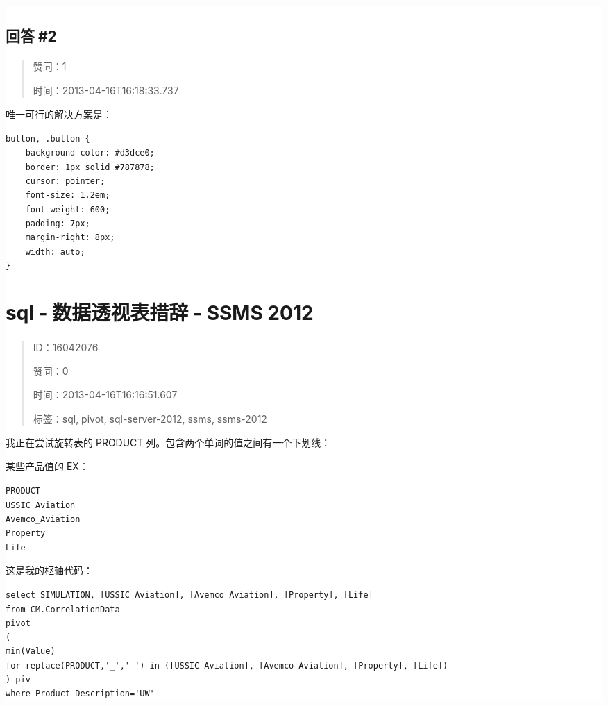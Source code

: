 * * *

## 回答 #2

> 赞同：1
> 
> 时间：2013-04-16T16:18:33.737

唯一可行的解​​决方案是：

```
button, .button {
    background-color: #d3dce0;
    border: 1px solid #787878;
    cursor: pointer;
    font-size: 1.2em;
    font-weight: 600;
    padding: 7px;
    margin-right: 8px;
    width: auto;
} 
```

# sql - 数据透视表措辞 - SSMS 2012

> ID：16042076
> 
> 赞同：0
> 
> 时间：2013-04-16T16:16:51.607
> 
> 标签：sql, pivot, sql-server-2012, ssms, ssms-2012

我正在尝试旋转表的 PRODUCT 列。包含两个单词的值之间有一个下划线：

某些产品值的 EX：

```
PRODUCT
USSIC_Aviation
Avemco_Aviation
Property
Life 
```

这是我的枢轴代码：

```
select SIMULATION, [USSIC Aviation], [Avemco Aviation], [Property], [Life]
from CM.CorrelationData
pivot
(
min(Value)
for replace(PRODUCT,'_',' ') in ([USSIC Aviation], [Avemco Aviation], [Property], [Life])
) piv
where Product_Description='UW' 
```
